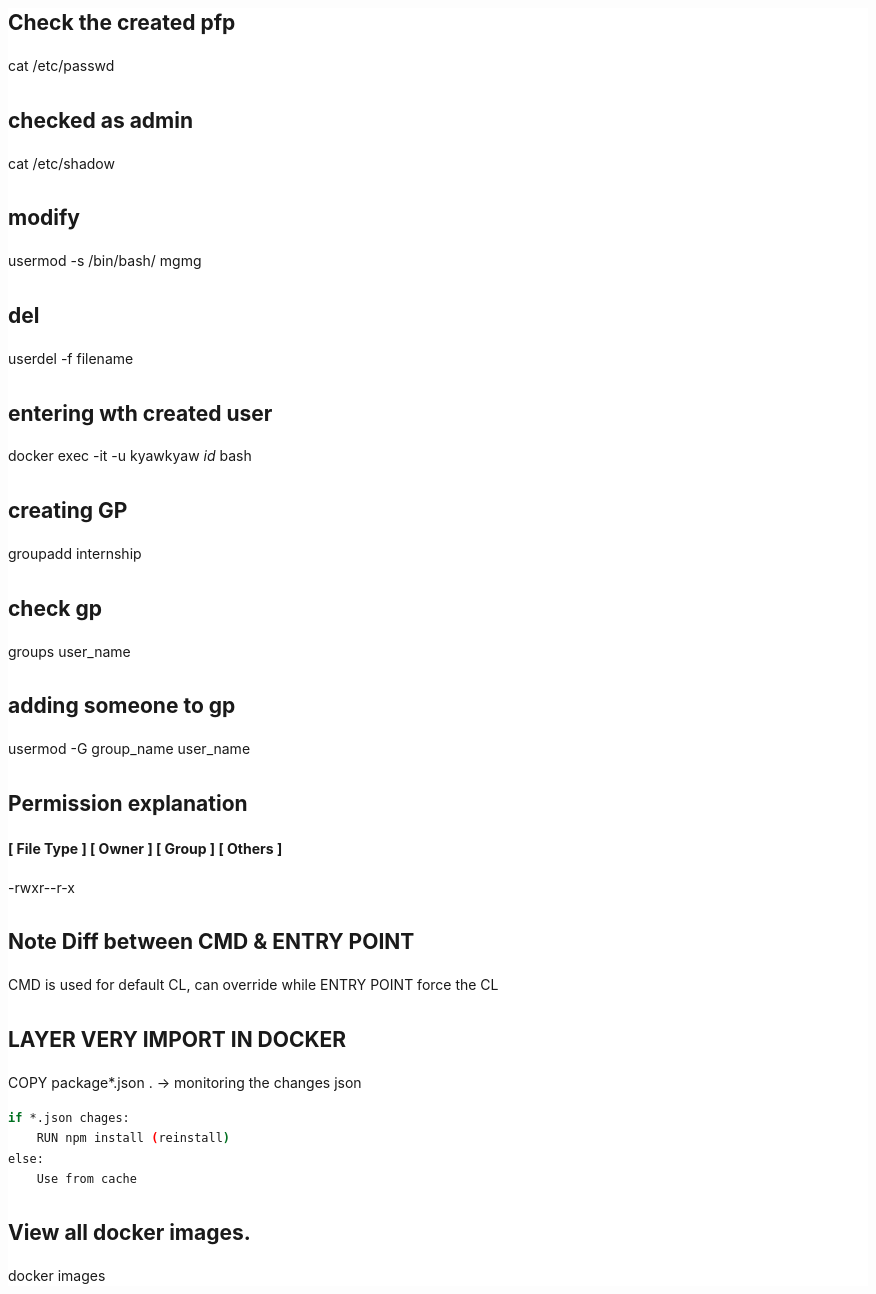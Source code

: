 ## Check the created pfp
cat /etc/passwd

## checked as admin
cat /etc/shadow

## modify
usermod -s /bin/bash/ mgmg

## del
userdel -f filename

## entering wth created user 
docker exec -it -u kyawkyaw _id_ bash

## creating GP
groupadd internship

## check gp
groups user_name

## adding someone to gp
usermod -G group_name user_name

## Permission explanation 
#### [ File Type ] [ Owner ] [ Group ] [ Others ]
-rwxr--r-x

## **Note** Diff between CMD & ENTRY POINT
CMD is used for default CL, can override while
ENTRY POINT force the CL


## LAYER VERY IMPORT IN DOCKER
COPY package*.json . -> monitoring the changes json
```bash
if *.json chages:
    RUN npm install (reinstall)
else:
    Use from cache
```
## View all docker images.
docker images
